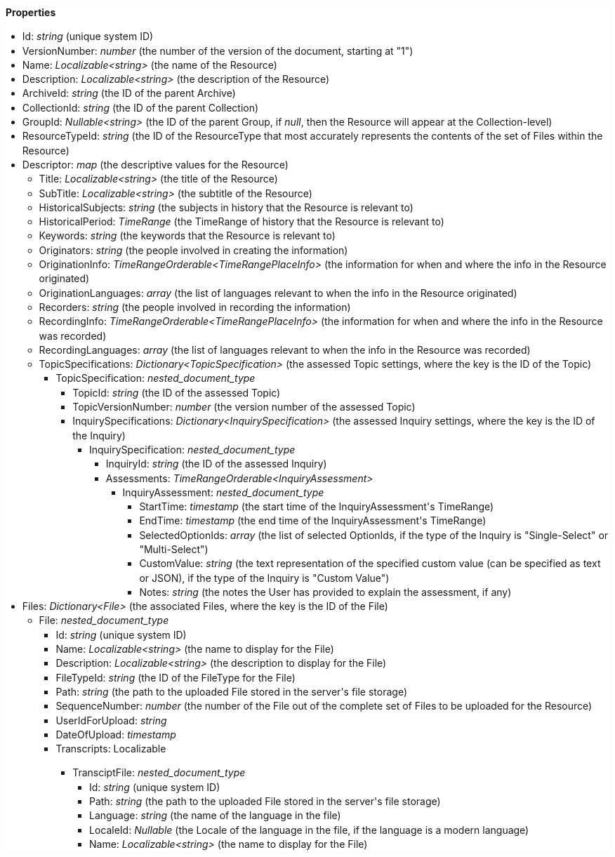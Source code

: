 **Properties**
* Id: _string_ (unique system ID)
* VersionNumber: _number_ (the number of the version of the document, starting at "1")
* Name: _Localizable\<string\>_ (the name of the Resource)
* Description: _Localizable\<string\>_ (the description of the Resource)
* ArchiveId: _string_ (the ID of the parent Archive)
* CollectionId: _string_ (the ID of the parent Collection)
* GroupId: _Nullable\<string\>_ (the ID of the parent Group, if _null_, then the Resource will appear at the Collection-level)
* ResourceTypeId: _string_ (the ID of the ResourceType that most accurately represents the contents of the set of Files within the Resource)
* Descriptor: _map_ (the descriptive values for the Resource)
  * Title: _Localizable\<string\>_ (the title of the Resource)
  * SubTitle: _Localizable\<string\>_ (the subtitle of the Resource)
  * HistoricalSubjects: _string_ (the subjects in history that the Resource is relevant to)
  * HistoricalPeriod: _TimeRange_ (the TimeRange of history that the Resource is relevant to)
  * Keywords: _string_ (the keywords that the Resource is relevant to)
  * Originators: _string_ (the people involved in creating the information)
  * OriginationInfo: _TimeRangeOrderable\<TimeRangePlaceInfo\>_ (the information for when and where the info in the Resource originated)
  * OriginationLanguages: _array_ (the list of languages relevant to when the info in the Resource originated)
  * Recorders: _string_ (the people involved in recording the information)
  * RecordingInfo: _TimeRangeOrderable\<TimeRangePlaceInfo\>_ (the information for when and where the info in the Resource was recorded)
  * RecordingLanguages: _array_ (the list of languages relevant to when the info in the Resource was recorded)
  * TopicSpecifications: _Dictionary\<TopicSpecification\>_ (the assessed Topic settings, where the key is the ID of the Topic)
    * TopicSpecification: _nested_document_type_
      * TopicId: _string_ (the ID of the assessed Topic)
      * TopicVersionNumber: _number_ (the version number of the assessed Topic)
      * InquirySpecifications: _Dictionary\<InquirySpecification\>_ (the assessed Inquiry settings, where the key is the ID of the Inquiry)
        * InquirySpecification: _nested_document_type_
          * InquiryId: _string_ (the ID of the assessed Inquiry)
          * Assessments: _TimeRangeOrderable\<InquiryAssessment\>_
            * InquiryAssessment: _nested_document_type_
              * StartTime: _timestamp_ (the start time of the InquiryAssessment's TimeRange)
              * EndTime: _timestamp_ (the end time of the InquiryAssessment's TimeRange)
              * SelectedOptionIds: _array_ (the list of selected OptionIds, if the type of the Inquiry is "Single-Select" or "Multi-Select")
              * CustomValue: _string_ (the text representation of the specified custom value (can be specified as text or JSON), if the type of the Inquiry is "Custom Value")
              * Notes: _string_ (the notes the User has provided to explain the assessment, if any)
* Files: _Dictionary\<File\>_ (the associated Files, where the key is the ID of the File)
    * File: _nested_document_type_
      * Id: _string_ (unique system ID)
      * Name: _Localizable\<string\>_ (the name to display for the File)
      * Description: _Localizable\<string\>_ (the description to display for the File)
      * FileTypeId: _string_ (the ID of the FileType for the File)
      * Path: _string_ (the path to the uploaded File stored in the server's file storage)
      * SequenceNumber: _number_ (the number of the File out of the complete set of Files to be uploaded for the Resource)
      * UserIdForUpload: _string_
      * DateOfUpload: _timestamp_
      * Transcripts: Localizable<TransciptFile>
        * TransciptFile: _nested_document_type_
          * Id: _string_ (unique system ID)
          * Path: _string_ (the path to the uploaded File stored in the server's file storage)
          * Language: _string_ (the name of the language in the file)
          * LocaleId: _Nullable<string>_ (the Locale of the language in the file, if the language is a modern language)
          * Name: _Localizable\<string\>_ (the name to display for the File)